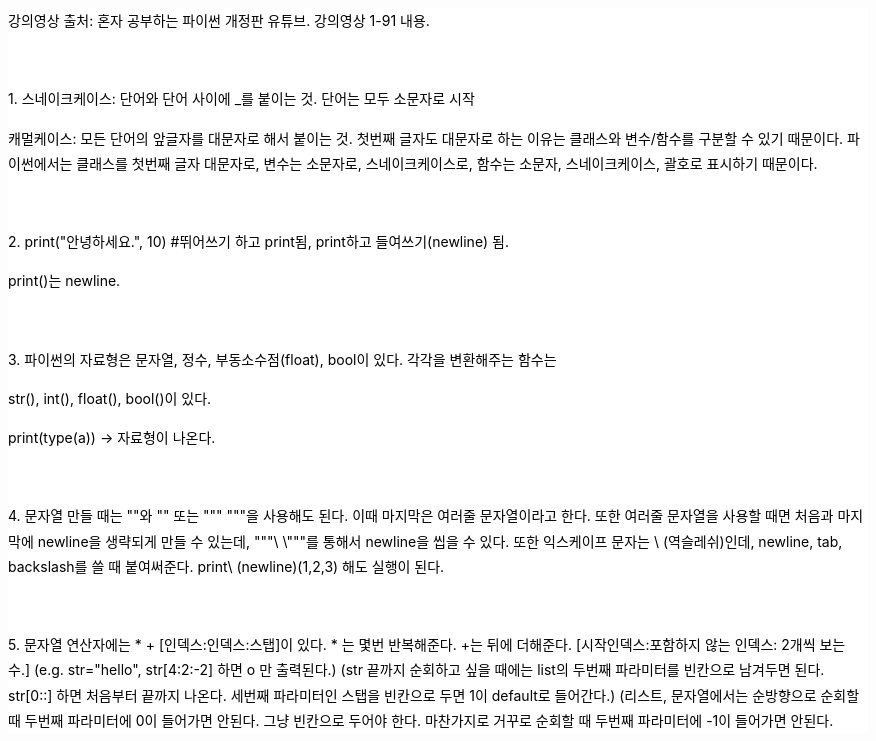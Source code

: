 <p class="se-text-paragraph se-text-paragraph-align-" id="SE-9b1eb100-e519-4d48-92a3-75ecb71ef0df" style="line-height:1.8;"><span class="se-fs-fs15 se-ff-system se-weight-unset se-style-unset" id="SE-7ace759e-82f2-4d08-a0bb-edf2c2583274" style="color:#000000;background-color:#ffffff;">강의영상 출처: 혼자 공부하는 파이썬 개정판 유튜브. 강의영상 1-91 내용.</span></p><p class="se-text-paragraph se-text-paragraph-align-" id="SE-a00882bd-a485-4806-9941-5d59e623d8d1" style="line-height:1.8;"><span class="se-fs-fs15 se-ff-system se-weight-unset se-style-unset" id="SE-42353b37-1998-45a1-8631-3df943d4a67e" style="color:#000000;">​</span></p><p class="se-text-paragraph se-text-paragraph-align-" id="SE-28e7f4af-0e28-4162-a276-653e8a1f8b7b" style="line-height:1.8;"><span class="se-fs-fs15 se-ff-system se-weight-unset se-style-unset" id="SE-d4bfe936-24c0-4d5a-9e12-0829f062cd11" style="color:#000000;background-color:#ffffff;">1. 스네이크케이스: 단어와 단어 사이에 _를 붙이는 것. 단어는 모두 소문자로 시작</span></p><p class="se-text-paragraph se-text-paragraph-align-" id="SE-e51905c3-2a65-4add-89d2-0b42361d5b68" style="line-height:1.8;"><span class="se-fs-fs15 se-ff-system se-weight-unset se-style-unset" id="SE-8f6da481-4f9d-42c4-9afd-341c8a3ffac5" style="color:#000000;background-color:#ffffff;">캐멀케이스: 모든 단어의 앞글자를 대문자로 해서 붙이는 것. 첫번째 글자도 대문자로 하는 이유는 클래스와 변수/함수를 구분할 수 있기 때문이다. 파이썬에서는 클래스를 첫번째 글자 대문자로, 변수는 소문자로, 스네이크케이스로, 함수는 소문자, 스네이크케이스, 괄호로 표시하기 때문이다.</span></p><p class="se-text-paragraph se-text-paragraph-align-" id="SE-4dec0afc-9e9e-4146-8f5e-94f7c84f80a4" style="line-height:1.8;"><span class="se-fs-fs15 se-ff-system se-weight-unset se-style-unset" id="SE-e638f5e6-a969-49a5-84c0-6557cd987068" style="color:#000000;background-color:#ffffff;">​</span></p><p class="se-text-paragraph se-text-paragraph-align-" id="SE-6f410f35-a83d-4dc8-b458-3fa926d60c48" style="line-height:1.8;"><span class="se-fs-fs15 se-ff-system se-weight-unset se-style-unset" id="SE-ed509690-f709-43b6-bd97-387f69d78d0b" style="color:#000000;background-color:#ffffff;">2. print("안녕하세요.", 10) <span class="__se-hash-tag">#뛰어쓰기</span> 하고 print됨, print하고 들여쓰기(newline) 됨.</span></p><p class="se-text-paragraph se-text-paragraph-align-" id="SE-cf8858c1-83e5-4b33-8041-ba609079d6a8" style="line-height:1.8;"><span class="se-fs-fs15 se-ff-system se-weight-unset se-style-unset" id="SE-c34ceb5d-7a17-4045-9081-23171938c76b" style="color:#000000;background-color:#ffffff;">print()는 newline.</span></p><p class="se-text-paragraph se-text-paragraph-align-" id="SE-56132752-ca54-4d88-bd4e-595ddccafe5c" style="line-height:1.8;"><span class="se-fs-fs15 se-ff-system se-weight-unset se-style-unset" id="SE-bbdc9633-c519-44cb-8568-369ae3612437" style="color:#000000;background-color:#ffffff;">​</span></p><p class="se-text-paragraph se-text-paragraph-align-" id="SE-d88b5379-22dd-4400-be2a-e01341c5f317" style="line-height:1.8;"><span class="se-fs-fs15 se-ff-system se-weight-unset se-style-unset" id="SE-d8ee714c-85cc-45cd-9fe2-65d62231174f" style="color:#000000;background-color:#ffffff;">3. 파이썬의 자료형은 문자열, 정수, 부동소수점(float), bool이 있다. 각각을 변환해주는 함수는 </span></p><p class="se-text-paragraph se-text-paragraph-align-" id="SE-5791cb58-5d14-4092-a3a2-439d0f9e8349" style="line-height:1.8;"><span class="se-fs-fs15 se-ff-system se-weight-unset se-style-unset" id="SE-bb157b2d-1adb-4689-94af-6ac9af581ade" style="color:#000000;background-color:#ffffff;">str(), int(), float(), bool()이 있다.</span></p><p class="se-text-paragraph se-text-paragraph-align-" id="SE-fd0bec71-f605-4ae3-9ee4-edc64efb1bed" style="line-height:1.8;"><span class="se-fs-fs15 se-ff-system se-weight-unset se-style-unset" id="SE-758c9404-1e96-4b0c-828a-72d9c13415b0" style="color:#000000;background-color:#ffffff;">print(type(a)) -&gt; 자료형이 나온다.</span></p><p class="se-text-paragraph se-text-paragraph-align-" id="SE-abe68459-a68c-464c-abd8-12f7268946b4" style="line-height:1.8;"><span class="se-fs-fs15 se-ff-system se-weight-unset se-style-unset" id="SE-72ce70ed-f128-4121-a98d-ecfa66f355dc" style="color:#000000;background-color:#ffffff;">​</span></p><p class="se-text-paragraph se-text-paragraph-align-" id="SE-4baced53-9c8f-43ae-ae29-fe8995cd537f" style="line-height:1.8;"><span class="se-fs-fs15 se-ff-system se-weight-unset se-style-unset" id="SE-0bb3504b-80fd-4c42-8cc5-29c964e3840f" style="color:#000000;background-color:#ffffff;">4. 문자열 만들 때는 ""와 "" 또는 """ """을 사용해도 된다. 이때 마지막은 여러줄 문자열이라고 한다. 또한 여러줄 문자열을 사용할 때면 처음과 마지막에 newline을 생략되게 만들 수 있는데, """\ \"""를 통해서 newline을 씹을 수 있다. 또한 익스케이프 문자는 \ (역슬레쉬)인데, newline, tab, backslash를 쓸 때 붙여써준다. print\ (newline)(1,2,3) 해도 실행이 된다.</span></p><p class="se-text-paragraph se-text-paragraph-align-" id="SE-6532930e-4f3c-4069-9b7f-50e44b60adae" style="line-height:1.8;"><span class="se-fs-fs15 se-ff-system se-weight-unset se-style-unset" id="SE-18f29c38-7362-4c42-9e86-f533916fe4ef" style="color:#000000;background-color:#ffffff;">​</span></p><p class="se-text-paragraph se-text-paragraph-align-" id="SE-17d97538-3344-4d88-8990-2086ae528937" style="line-height:1.8;"><span class="se-fs-fs15 se-ff-system se-weight-unset se-style-unset" id="SE-b6705fdd-75ad-4c12-a59b-58f161d57633" style="color:#000000;background-color:#ffffff;">5. 문자열 연산자에는 * + [인덱스:인덱스:스탭]이 있다. * 는 몇번 반복해준다. +는 뒤에 더해준다. [시작인덱스:포함하지 않는 인덱스: 2개씩 보는 수.] (e.g. str="hello", str[4:2:-2] 하면 o 만 출력된다.) (str 끝까지 순회하고 싶을 때에는 list의 두번째 파라미터를 빈칸으로 남겨두면 된다. str[0::] 하면 처음부터 끝까지 나온다. 세번째 파라미터인 스탭을 빈칸으로 두면 1이 default로 들어간다.) (리스트, 문자열에서는 순방향으로 순회할 때 두번째 파라미터에 0이 들어가면 안된다. 그냥 빈칸으로 두어야 한다. 마찬가지로 거꾸로 순회할 때 두번째 파라미터에 -1이 들어가면 안된다.